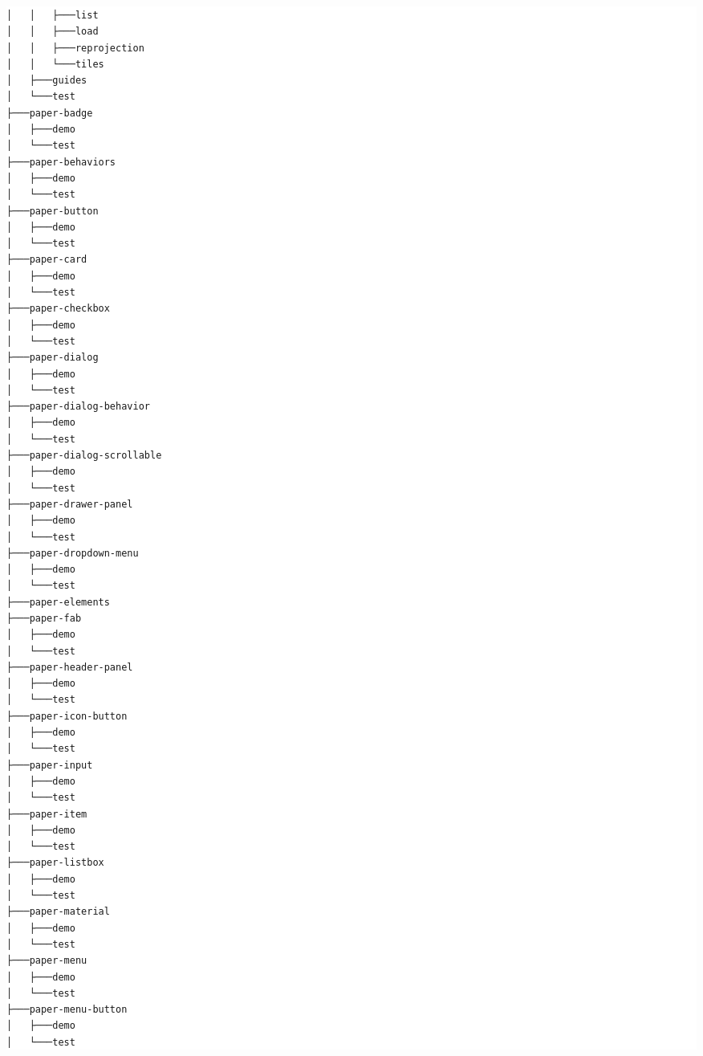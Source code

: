     │   │   ├───list
    │   │   ├───load
    │   │   ├───reprojection
    │   │   └───tiles
    │   ├───guides
    │   └───test
    ├───paper-badge
    │   ├───demo
    │   └───test
    ├───paper-behaviors
    │   ├───demo
    │   └───test
    ├───paper-button
    │   ├───demo
    │   └───test
    ├───paper-card
    │   ├───demo
    │   └───test
    ├───paper-checkbox
    │   ├───demo
    │   └───test
    ├───paper-dialog
    │   ├───demo
    │   └───test
    ├───paper-dialog-behavior
    │   ├───demo
    │   └───test
    ├───paper-dialog-scrollable
    │   ├───demo
    │   └───test
    ├───paper-drawer-panel
    │   ├───demo
    │   └───test
    ├───paper-dropdown-menu
    │   ├───demo
    │   └───test
    ├───paper-elements
    ├───paper-fab
    │   ├───demo
    │   └───test
    ├───paper-header-panel
    │   ├───demo
    │   └───test
    ├───paper-icon-button
    │   ├───demo
    │   └───test
    ├───paper-input
    │   ├───demo
    │   └───test
    ├───paper-item
    │   ├───demo
    │   └───test
    ├───paper-listbox
    │   ├───demo
    │   └───test
    ├───paper-material
    │   ├───demo
    │   └───test
    ├───paper-menu
    │   ├───demo
    │   └───test
    ├───paper-menu-button
    │   ├───demo
    │   └───test